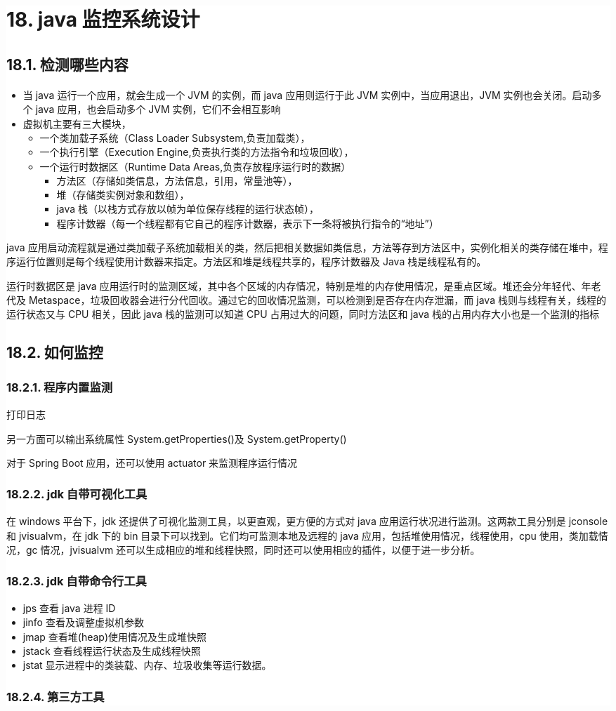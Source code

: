 ```java
```


# 18. java 监控系统设计

## 18.1. 检测哪些内容

-   当 java 运行一个应用，就会生成一个 JVM 的实例，而 java 应用则运行于此 JVM 实例中，当应用退出，JVM 实例也会关闭。启动多个 java 应用，也会启动多个 JVM 实例，它们不会相互影响
-   虚拟机主要有三大模块，
    -   一个类加载子系统（Class Loader Subsystem,负责加载类），
    -   一个执行引擎（Execution Engine,负责执行类的方法指令和垃圾回收），
    -   一个运行时数据区（Runtime Data Areas,负责存放程序运行时的数据）
        -   方法区（存储如类信息，方法信息，引用，常量池等），
        -   堆（存储类实例对象和数组），
        -   java 栈（以栈方式存放以帧为单位保存线程的运行状态帧），
        -   程序计数器（每一个线程都有它自己的程序计数器，表示下一条将被执行指令的“地址”）

java 应用启动流程就是通过类加载子系统加载相关的类，然后把相关数据如类信息，方法等存到方法区中，实例化相关的类存储在堆中，程序运行位置则是每个线程使用计数器来指定。方法区和堆是线程共享的，程序计数器及 Java 栈是线程私有的。

运行时数据区是 java 应用运行时的监测区域，其中各个区域的内存情况，特别是堆的内存使用情况，是重点区域。堆还会分年轻代、年老代及 Metaspace，垃圾回收器会进行分代回收。通过它的回收情况监测，可以检测到是否存在内存泄漏，而 java 栈则与线程有关，线程的运行状态又与 CPU 相关，因此 java 栈的监测可以知道 CPU 占用过大的问题，同时方法区和 java 栈的占用内存大小也是一个监测的指标

## 18.2. 如何监控

### 18.2.1. 程序内置监测

打印日志

另一方面可以输出系统属性 System.getProperties()及 System.getProperty()

对于 Spring Boot 应用，还可以使用 actuator 来监测程序运行情况

### 18.2.2. jdk 自带可视化工具

在 windows 平台下，jdk 还提供了可视化监测工具，以更直观，更方便的方式对 java 应用运行状况进行监测。这两款工具分别是 jconsole 和 jvisualvm，在 jdk 下的 bin 目录下可以找到。它们均可监测本地及远程的 java 应用，包括堆使用情况，线程使用，cpu 使用，类加载情况，gc 情况，jvisualvm 还可以生成相应的堆和线程快照，同时还可以使用相应的插件，以便于进一步分析。

### 18.2.3. jdk 自带命令行工具

-   jps 查看 java 进程 ID
-   jinfo 查看及调整虚拟机参数
-   jmap 查看堆(heap)使用情况及生成堆快照
-   jstack 查看线程运行状态及生成线程快照
-   jstat 显示进程中的类装载、内存、垃圾收集等运行数据。

### 18.2.4. 第三方工具
